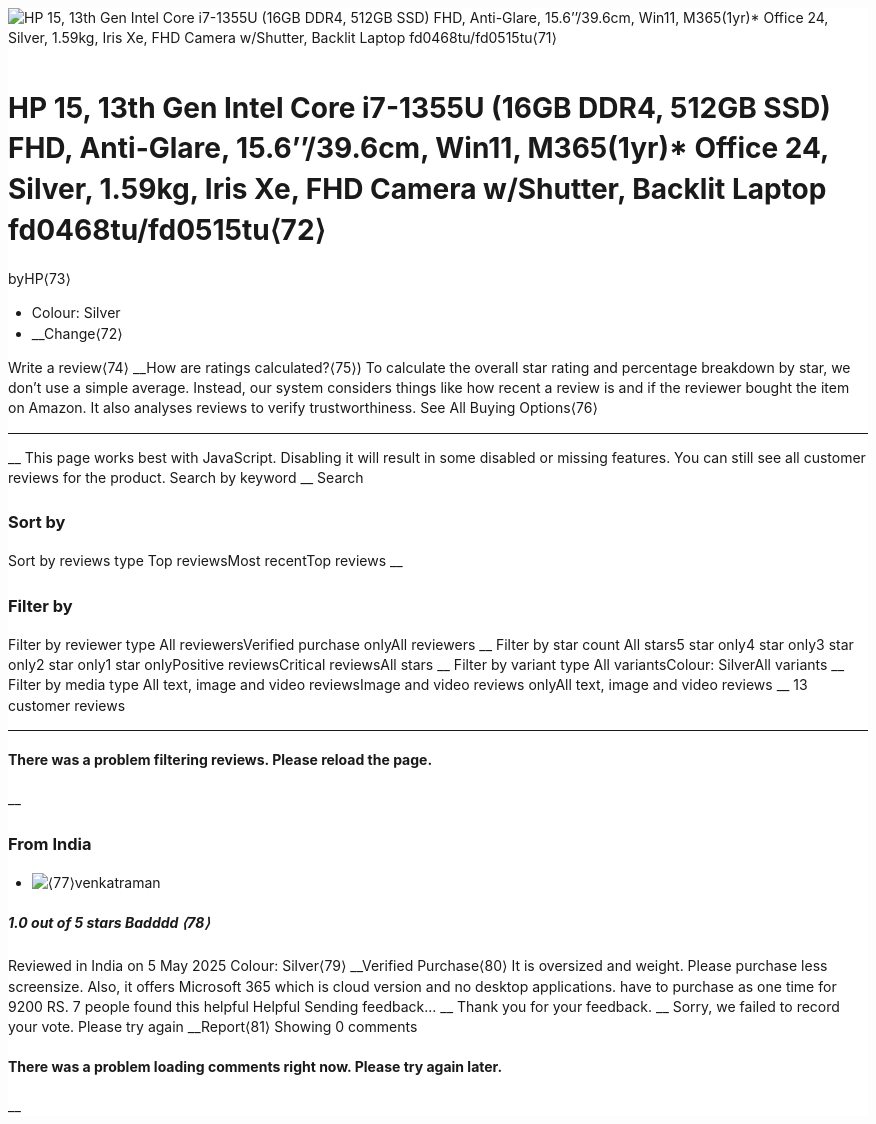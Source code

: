 
![HP 15, 13th Gen Intel Core i7-1355U \(16GB DDR4, 512GB SSD\) FHD, Anti-Glare, 15.6’’/39.6cm, Win11, M365\(1yr\)* Office 24, Silver, 1.59kg, Iris Xe, FHD Camera w/Shutter, Backlit Laptop fd0468tu/fd0515tu⟨71⟩](/HP-i7-1355U-Anti-Glare-fd0468tu-fd0515tu/dp/B0DTTS34NW/ref=cm_cr_arp_d_pdt_img_top?ie=UTF8)
# HP 15, 13th Gen Intel Core i7-1355U (16GB DDR4, 512GB SSD) FHD, Anti-Glare, 15.6’’/39.6cm, Win11, M365(1yr)* Office 24, Silver, 1.59kg, Iris Xe, FHD Camera w/Shutter, Backlit Laptop fd0468tu/fd0515tu⟨72⟩
byHP⟨73⟩
  * Colour: Silver
  * __Change⟨72⟩


Write a review⟨74⟩
__How are ratings calculated?⟨75⟩)
To calculate the overall star rating and percentage breakdown by star, we don’t use a simple average. Instead, our system considers things like how recent a review is and if the reviewer bought the item on Amazon. It also analyses reviews to verify trustworthiness. 
See All Buying Options⟨76⟩
* * *
__
This page works best with JavaScript. Disabling it will result in some disabled or missing features. You can still see all customer reviews for the product.
Search by keyword
__
Search
### Sort by
Sort by reviews type Top reviewsMost recentTop reviews __
### Filter by
Filter by reviewer type All reviewersVerified purchase onlyAll reviewers __
Filter by star count All stars5 star only4 star only3 star only2 star only1 star onlyPositive reviewsCritical reviewsAll stars __
Filter by variant type All variantsColour: SilverAll variants __
Filter by media type All text, image and video reviewsImage and video reviews onlyAll text, image and video reviews __
13 customer reviews 
* * *
#### There was a problem filtering reviews. Please reload the page.
__
###  From India 
  * ![⟨77⟩![](https://images-eu.ssl-images-amazon.com/images/S/amazon-avatars-global/default._CR0,0,1024,1024_SX48_.png)venkatraman](/gp/profile/amzn1.account.AG4Y4KOBXLS4O2ZNOHCKNEJFHZLQ/ref=cm_cr_getr_d_gw_btm?ie=UTF8)
#####  _1.0 out of 5 stars_ Badddd ⟨78⟩
Reviewed in India on 5 May 2025
Colour: Silver⟨79⟩ __Verified Purchase⟨80⟩
It is oversized and weight. Please purchase less screensize. Also, it offers Microsoft 365 which is cloud version and no desktop applications. have to purchase as one time for 9200 RS.
7 people found this helpful
Helpful
Sending feedback...
__
Thank you for your feedback.
__
Sorry, we failed to record your vote. Please try again
__Report⟨81⟩
Showing 0 comments
#### There was a problem loading comments right now. Please try again later.
__